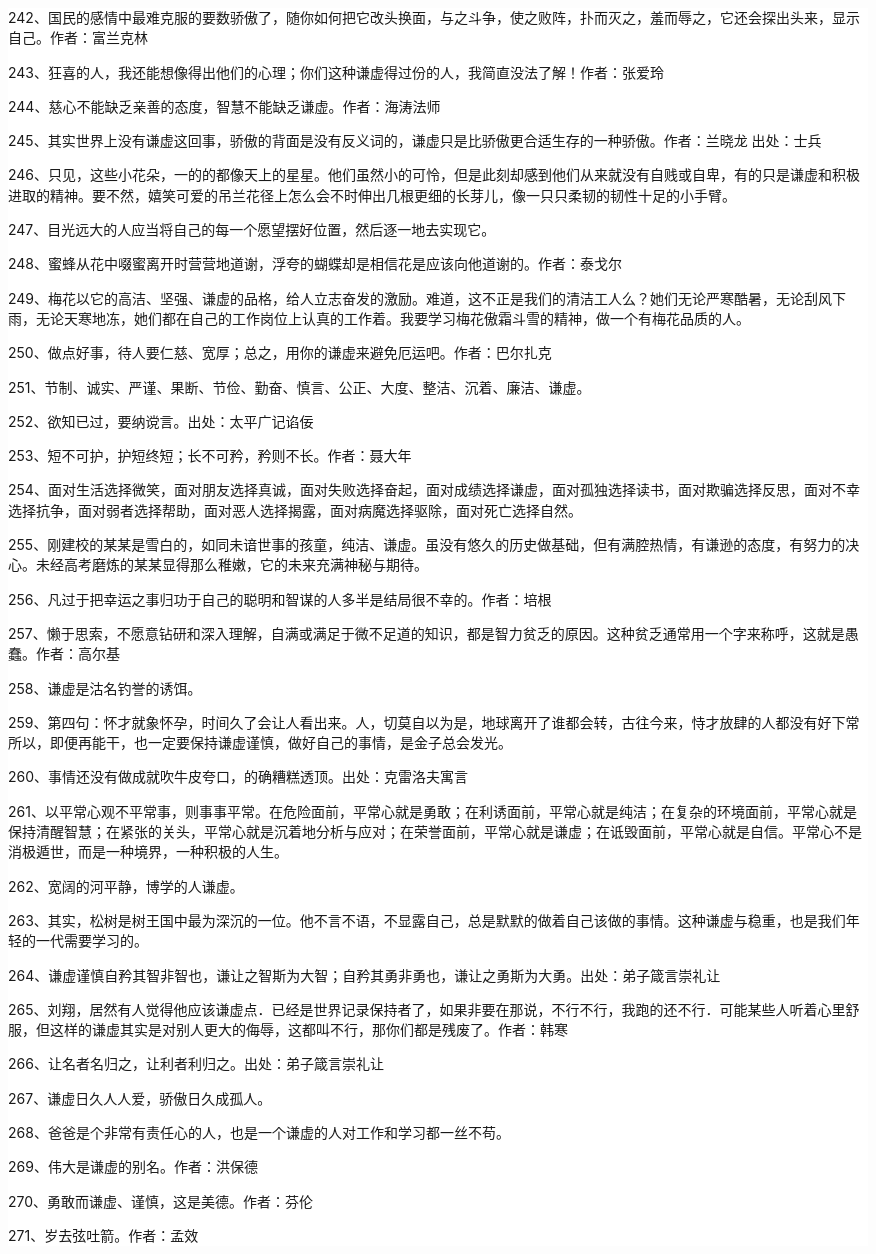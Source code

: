 242、国民的感情中最难克服的要数骄傲了，随你如何把它改头换面，与之斗争，使之败阵，扑而灭之，羞而辱之，它还会探出头来，显示自己。作者：富兰克林

243、狂喜的人，我还能想像得出他们的心理；你们这种谦虚得过份的人，我简直没法了解！作者：张爱玲

244、慈心不能缺乏亲善的态度，智慧不能缺乏谦虚。作者：海涛法师

245、其实世界上没有谦虚这回事，骄傲的背面是没有反义词的，谦虚只是比骄傲更合适生存的一种骄傲。作者：兰晓龙 出处：士兵

246、只见，这些小花朵，一的的都像天上的星星。他们虽然小的可怜，但是此刻却感到他们从来就没有自贱或自卑，有的只是谦虚和积极进取的精神。要不然，嬉笑可爱的吊兰花径上怎么会不时伸出几根更细的长芽儿，像一只只柔韧的韧性十足的小手臂。

247、目光远大的人应当将自己的每一个愿望摆好位置，然后逐一地去实现它。

248、蜜蜂从花中啜蜜离开时营营地道谢，浮夸的蝴蝶却是相信花是应该向他道谢的。作者：泰戈尔

249、梅花以它的高洁、坚强、谦虚的品格，给人立志奋发的激励。难道，这不正是我们的清洁工人么？她们无论严寒酷暑，无论刮风下雨，无论天寒地冻，她们都在自己的工作岗位上认真的工作着。我要学习梅花傲霜斗雪的精神，做一个有梅花品质的人。

250、做点好事，待人要仁慈、宽厚；总之，用你的谦虚来避免厄运吧。作者：巴尔扎克

251、节制、诚实、严谨、果断、节俭、勤奋、慎言、公正、大度、整洁、沉着、廉洁、谦虚。

252、欲知已过，要纳谠言。出处：太平广记谄佞

253、短不可护，护短终短；长不可矜，矜则不长。作者：聂大年

254、面对生活选择微笑，面对朋友选择真诚，面对失败选择奋起，面对成绩选择谦虚，面对孤独选择读书，面对欺骗选择反思，面对不幸选择抗争，面对弱者选择帮助，面对恶人选择揭露，面对病魔选择驱除，面对死亡选择自然。

255、刚建校的某某是雪白的，如同未谙世事的孩童，纯洁、谦虚。虽没有悠久的历史做基础，但有满腔热情，有谦逊的态度，有努力的决心。未经高考磨炼的某某显得那么稚嫩，它的未来充满神秘与期待。

256、凡过于把幸运之事归功于自己的聪明和智谋的人多半是结局很不幸的。作者：培根

257、懒于思索，不愿意钻研和深入理解，自满或满足于微不足道的知识，都是智力贫乏的原因。这种贫乏通常用一个字来称呼，这就是愚蠢。作者：高尔基

258、谦虚是沽名钓誉的诱饵。

259、第四句：怀才就象怀孕，时间久了会让人看出来。人，切莫自以为是，地球离开了谁都会转，古往今来，恃才放肆的人都没有好下常所以，即便再能干，也一定要保持谦虚谨慎，做好自己的事情，是金子总会发光。

260、事情还没有做成就吹牛皮夸口，的确糟糕透顶。出处：克雷洛夫寓言

261、以平常心观不平常事，则事事平常。在危险面前，平常心就是勇敢；在利诱面前，平常心就是纯洁；在复杂的环境面前，平常心就是保持清醒智慧；在紧张的关头，平常心就是沉着地分析与应对；在荣誉面前，平常心就是谦虚；在诋毁面前，平常心就是自信。平常心不是消极遁世，而是一种境界，一种积极的人生。

262、宽阔的河平静，博学的人谦虚。

263、其实，松树是树王国中最为深沉的一位。他不言不语，不显露自己，总是默默的做着自己该做的事情。这种谦虚与稳重，也是我们年轻的一代需要学习的。

264、谦虚谨慎自矜其智非智也，谦让之智斯为大智；自矜其勇非勇也，谦让之勇斯为大勇。出处：弟子箴言崇礼让

265、刘翔，居然有人觉得他应该谦虚点．已经是世界记录保持者了，如果非要在那说，不行不行，我跑的还不行．可能某些人听着心里舒服，但这样的谦虚其实是对别人更大的侮辱，这都叫不行，那你们都是残废了。作者：韩寒

266、让名者名归之，让利者利归之。出处：弟子箴言崇礼让

267、谦虚日久人人爱，骄傲日久成孤人。

268、爸爸是个非常有责任心的人，也是一个谦虚的人对工作和学习都一丝不苟。

269、伟大是谦虚的别名。作者：洪保德

270、勇敢而谦虚、谨慎，这是美德。作者：芬伦

271、岁去弦吐箭。作者：孟效
